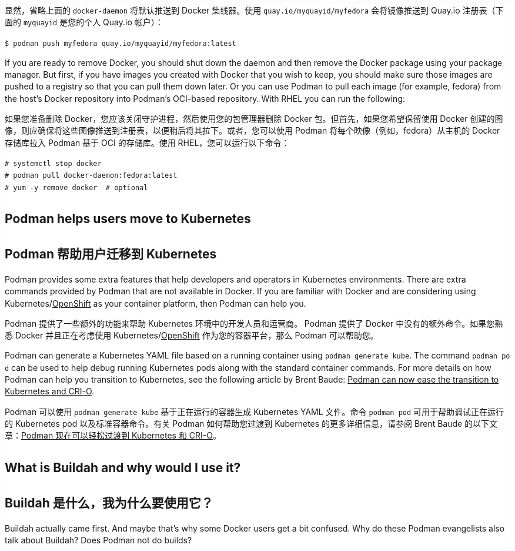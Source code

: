 显然，省略上面的 `docker-daemon` 将默认推送到 Docker 集线器。使用 `quay.io/myquayid/myfedora` 会将镜像推送到 Quay.io 注册表（下面的 `myquayid` 是您的个人 Quay.io 帐户）：

```
$ podman push myfedora quay.io/myquayid/myfedora:latest
```


If you are ready to remove Docker, you should shut down the daemon  and then remove the Docker package using your package manager. But  first, if you have images you created with Docker that you wish to keep, you should make sure those images are pushed to a registry so that you  can pull them down later. Or you can use Podman to pull each image (for  example, fedora) from the host’s Docker repository into Podman’s  OCI-based repository. With RHEL you can run the following:

如果您准备删除 Docker，您应该关闭守护进程，然后使用您的包管理器删除 Docker 包。但首先，如果您希望保留使用 Docker 创建的图像，则应确保将这些图像推送到注册表，以便稍后将其拉下。或者，您可以使用 Podman 将每个映像（例如，fedora）从主机的 Docker 存储库拉入 Podman 基于 OCI 的存储库。使用 RHEL，您可以运行以下命令：

```
# systemctl stop docker
# podman pull docker-daemon:fedora:latest
# yum -y remove docker  # optional
```




## Podman helps users move to Kubernetes

## Podman 帮助用户迁移到 Kubernetes

Podman provides some extra features that help developers and  operators in Kubernetes environments. There are extra commands provided  by Podman that are not available in Docker. If you are familiar with  Docker and are considering using Kubernetes/[OpenShift](http://openshift.com/) as your container platform, then Podman can help you.

Podman 提供了一些额外的功能来帮助 Kubernetes 环境中的开发人员和运营商。 Podman 提供了 Docker 中没有的额外命令。如果您熟悉 Docker 并且正在考虑使用 Kubernetes/[OpenShift](http://openshift.com/) 作为您的容器平台，那么 Podman 可以帮助您。

Podman can generate a Kubernetes YAML file based on a running container using `podman generate kube`. The command `podman pod` can be used to help debug running Kubernetes pods along with the  standard container commands. For more details on how Podman can help  you transition to Kubernetes, see the following article by Brent Baude: [Podman can now ease the transition to Kubernetes and CRI-O](https://developers.redhat.com/blog/2019/01/29/podman-kubernetes-yaml/).



Podman 可以使用 `podman generate kube` 基于正在运行的容器生成 Kubernetes YAML 文件。命令 `podman pod` 可用于帮助调试正在运行的 Kubernetes pod 以及标准容器命令。有关 Podman 如何帮助您过渡到 Kubernetes 的更多详细信息，请参阅 Brent Baude 的以下文章：[Podman 现在可以轻松过渡到 Kubernetes 和 CRI-O](https://developers.redhat.com/blog/2019/01/29/podman-kubernetes-yaml/)。



## What is Buildah and why would I use it?

## Buildah 是什么，我为什么要使用它？

Buildah actually came first. And maybe that’s why some Docker users  get a bit confused. Why do these Podman evangelists also talk about  Buildah? Does Podman not do builds? 
